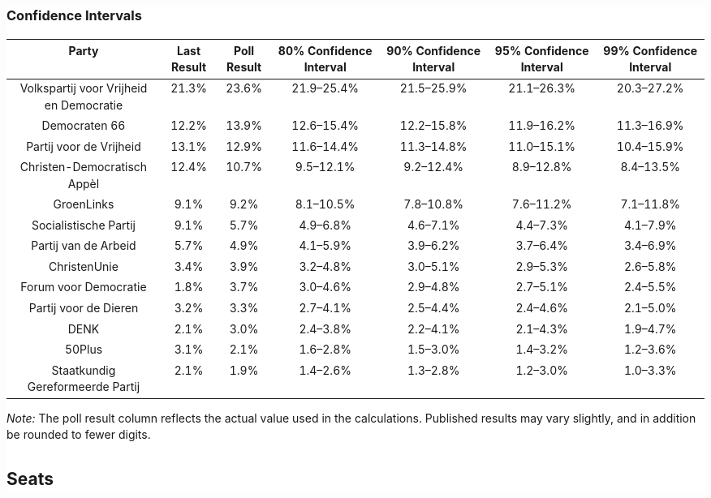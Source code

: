 ### Confidence Intervals

| Party | Last Result | Poll Result | 80% Confidence Interval | 90% Confidence Interval | 95% Confidence Interval | 99% Confidence Interval |
|:-----:|:-----------:|:-----------:|:-----------------------:|:-----------------------:|:-----------------------:|:-----------------------:|
| Volkspartij voor Vrijheid en Democratie | 21.3% | 23.6% | 21.9–25.4% |21.5–25.9% |21.1–26.3% |20.3–27.2% |
| Democraten 66 | 12.2% | 13.9% | 12.6–15.4% |12.2–15.8% |11.9–16.2% |11.3–16.9% |
| Partij voor de Vrijheid | 13.1% | 12.9% | 11.6–14.4% |11.3–14.8% |11.0–15.1% |10.4–15.9% |
| Christen-Democratisch Appèl | 12.4% | 10.7% | 9.5–12.1% |9.2–12.4% |8.9–12.8% |8.4–13.5% |
| GroenLinks | 9.1% | 9.2% | 8.1–10.5% |7.8–10.8% |7.6–11.2% |7.1–11.8% |
| Socialistische Partij | 9.1% | 5.7% | 4.9–6.8% |4.6–7.1% |4.4–7.3% |4.1–7.9% |
| Partij van de Arbeid | 5.7% | 4.9% | 4.1–5.9% |3.9–6.2% |3.7–6.4% |3.4–6.9% |
| ChristenUnie | 3.4% | 3.9% | 3.2–4.8% |3.0–5.1% |2.9–5.3% |2.6–5.8% |
| Forum voor Democratie | 1.8% | 3.7% | 3.0–4.6% |2.9–4.8% |2.7–5.1% |2.4–5.5% |
| Partij voor de Dieren | 3.2% | 3.3% | 2.7–4.1% |2.5–4.4% |2.4–4.6% |2.1–5.0% |
| DENK | 2.1% | 3.0% | 2.4–3.8% |2.2–4.1% |2.1–4.3% |1.9–4.7% |
| 50Plus | 3.1% | 2.1% | 1.6–2.8% |1.5–3.0% |1.4–3.2% |1.2–3.6% |
| Staatkundig Gereformeerde Partij | 2.1% | 1.9% | 1.4–2.6% |1.3–2.8% |1.2–3.0% |1.0–3.3% |

*Note:* The poll result column reflects the actual value used in the calculations. Published results may vary slightly, and in addition be rounded to fewer digits.

## Seats
